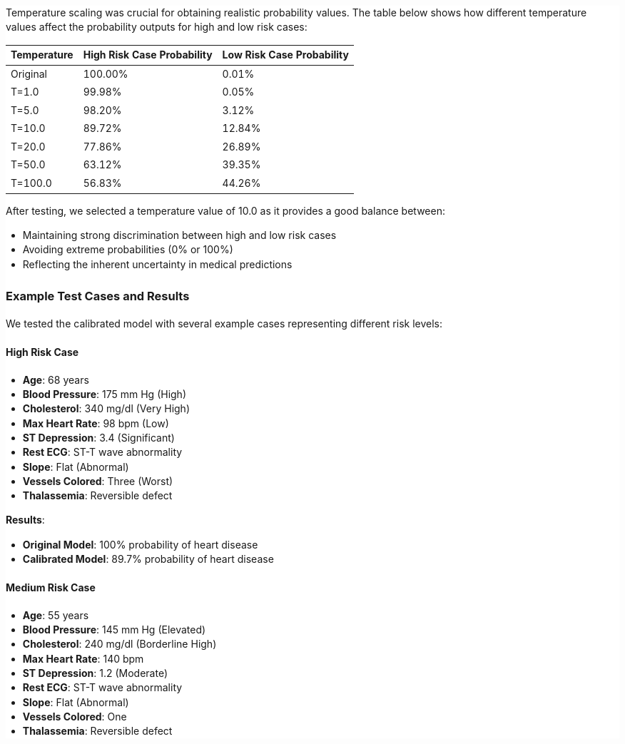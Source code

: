 Temperature scaling was crucial for obtaining realistic probability values. The table below shows how different temperature values affect the probability outputs for high and low risk cases:

| Temperature | High Risk Case Probability | Low Risk Case Probability |
|-------------|---------------------------|--------------------------|
| Original    | 100.00%                   | 0.01%                    |
| T=1.0       | 99.98%                    | 0.05%                    |
| T=5.0       | 98.20%                    | 3.12%                    |
| T=10.0      | 89.72%                    | 12.84%                   |
| T=20.0      | 77.86%                    | 26.89%                   |
| T=50.0      | 63.12%                    | 39.35%                   |
| T=100.0     | 56.83%                    | 44.26%                   |

After testing, we selected a temperature value of 10.0 as it provides a good balance between:
- Maintaining strong discrimination between high and low risk cases
- Avoiding extreme probabilities (0% or 100%)
- Reflecting the inherent uncertainty in medical predictions

### Example Test Cases and Results

We tested the calibrated model with several example cases representing different risk levels:

#### High Risk Case
- **Age**: 68 years
- **Blood Pressure**: 175 mm Hg (High)
- **Cholesterol**: 340 mg/dl (Very High)
- **Max Heart Rate**: 98 bpm (Low)
- **ST Depression**: 3.4 (Significant)
- **Rest ECG**: ST-T wave abnormality
- **Slope**: Flat (Abnormal)
- **Vessels Colored**: Three (Worst)
- **Thalassemia**: Reversible defect

**Results**:
- **Original Model**: 100% probability of heart disease
- **Calibrated Model**: 89.7% probability of heart disease

#### Medium Risk Case
- **Age**: 55 years
- **Blood Pressure**: 145 mm Hg (Elevated)
- **Cholesterol**: 240 mg/dl (Borderline High)
- **Max Heart Rate**: 140 bpm
- **ST Depression**: 1.2 (Moderate)
- **Rest ECG**: ST-T wave abnormality
- **Slope**: Flat (Abnormal)
- **Vessels Colored**: One
- **Thalassemia**: Reversible defect
